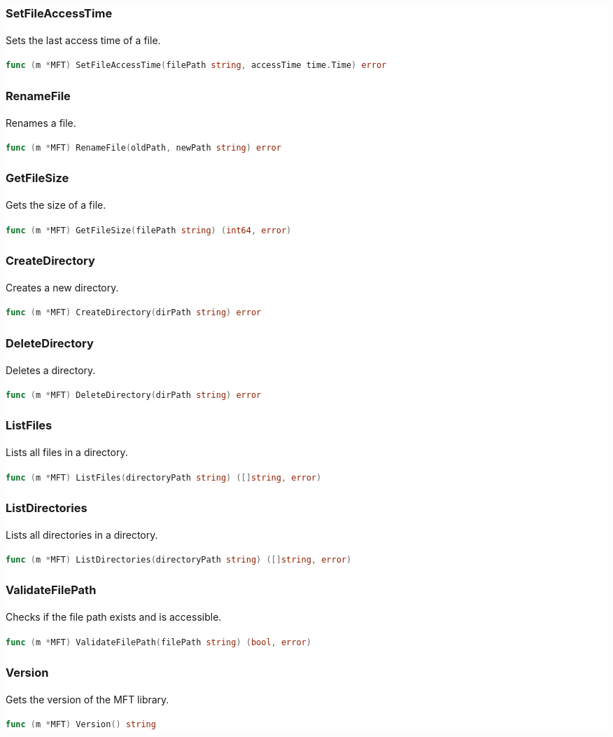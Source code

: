 ### SetFileAccessTime
Sets the last access time of a file.
```go
func (m *MFT) SetFileAccessTime(filePath string, accessTime time.Time) error
```

### RenameFile
Renames a file.
```go
func (m *MFT) RenameFile(oldPath, newPath string) error
```

### GetFileSize
Gets the size of a file.
```go
func (m *MFT) GetFileSize(filePath string) (int64, error)
```

### CreateDirectory
Creates a new directory.
```go
func (m *MFT) CreateDirectory(dirPath string) error
```

### DeleteDirectory
Deletes a directory.
```go
func (m *MFT) DeleteDirectory(dirPath string) error
```

### ListFiles
Lists all files in a directory.
```go
func (m *MFT) ListFiles(directoryPath string) ([]string, error)
```

### ListDirectories
Lists all directories in a directory.
```go
func (m *MFT) ListDirectories(directoryPath string) ([]string, error)
```

### ValidateFilePath
Checks if the file path exists and is accessible.
```go
func (m *MFT) ValidateFilePath(filePath string) (bool, error)
```

### Version
Gets the version of the MFT library.
```go
func (m *MFT) Version() string
```
